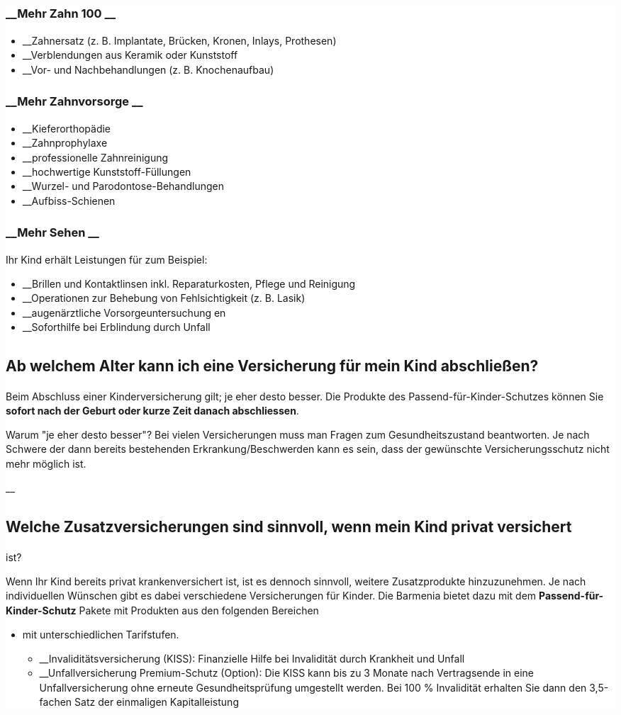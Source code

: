 ###  __Mehr Zahn 100 __

  * __Zahnersatz (z. B. Implantate, Brücken, Kronen, Inlays, Prothesen)
  * __Verblendungen aus Keramik oder Kunststoff
  * __Vor- und Nachbehandlungen (z. B. Knochenaufbau)

###  __Mehr Zahnvorsorge __

  * __Kieferorthopädie
  * __Zahnprophylaxe
  * __professionelle Zahnreinigung
  * __hochwertige Kunststoff-Füllungen
  * __Wurzel- und Parodontose-Behandlungen
  * __Aufbiss-Schienen

###  __Mehr Sehen __

Ihr Kind erhält Leistungen für zum Beispiel:

  * __Brillen und Kontaktlinsen inkl. Reparaturkosten, Pflege und Reinigung
  * __Operationen zur Behebung von Fehlsichtigkeit (z. B. Lasik)
  * __augenärztliche Vorsorgeuntersuchung en
  * __Soforthilfe bei Erblindung durch Unfall

## Ab welchem Alter kann ich eine Versicherung für mein Kind abschließen?

Beim Abschluss einer Kinderversicherung gilt; je eher desto besser. Die
Produkte des Passend-für-Kinder-Schutzes können Sie **sofort nach der Geburt
oder kurze Zeit danach abschliessen**.

Warum "je eher desto besser"? Bei vielen Versicherungen muss man Fragen zum
Gesundheitszustand beantworten. Je nach Schwere der dann bereits bestehenden
Erkrankung/Beschwerden kann es sein, dass der gewünschte Versicherungsschutz
nicht mehr möglich ist.

__

## Welche Zusatzversicherungen sind sinnvoll, wenn mein Kind privat versichert
ist?

Wenn Ihr Kind bereits privat krankenversichert ist, ist es dennoch sinnvoll,
weitere Zusatzprodukte hinzuzunehmen. Je nach individuellen Wünschen gibt es
dabei verschiedene Versicherungen für Kinder. Die Barmenia bietet dazu mit dem
**Passend-für-Kinder-Schutz** Pakete mit Produkten aus den folgenden Bereichen
- mit unterschiedlichen Tarifstufen.

  * __Invaliditätsversicherung (KISS): Finanzielle Hilfe bei Invalidität durch Krankheit und Unfall
  * __Unfallversicherung Premium-Schutz (Option): Die KISS kann bis zu 3 Monate nach Vertragsende in eine Unfallversicherung ohne erneute Gesundheitsprüfung umgestellt werden. Bei 100 % Invalidität erhalten Sie dann den 3,5-fachen Satz der einmaligen Kapitalleistung
